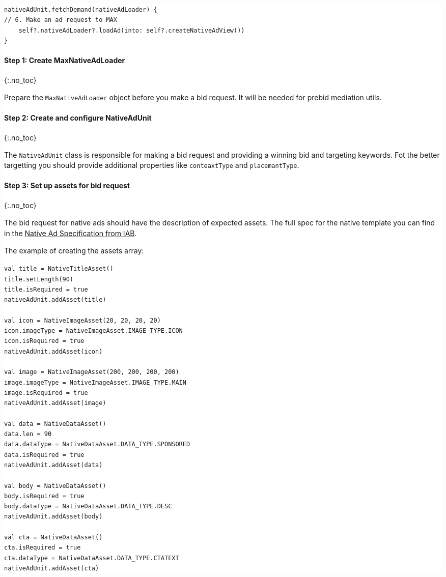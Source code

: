 ```
nativeAdUnit.fetchDemand(nativeAdLoader) {
// 6. Make an ad request to MAX
    self?.nativeAdLoader?.loadAd(into: self?.createNativeAdView())
}
```

#### Step 1: Create MaxNativeAdLoader
{:.no_toc}

Prepare the `MaxNativeAdLoader` object before you make a bid request. It will be needed for prebid mediation utils. 

#### Step 2: Create and configure NativeAdUnit
{:.no_toc}

The `NativeAdUnit` class is responsible for making a bid request and providing a winning bid and targeting keywords. Fot the better targetting you should provide additional properties like `conteaxtType` and `placemantType`. 
 
#### Step 3: Set up assets for bid request
{:.no_toc}

The bid request for native ads should have the description of expected assets. The full spec for the native template you can find in the [Native Ad Specification from IAB](https://www.iab.com/wp-content/uploads/2018/03/OpenRTB-Native-Ads-Specification-Final-1.2.pdf). 

The example of creating the assets array:

```
val title = NativeTitleAsset()
title.setLength(90)
title.isRequired = true
nativeAdUnit.addAsset(title)

val icon = NativeImageAsset(20, 20, 20, 20)
icon.imageType = NativeImageAsset.IMAGE_TYPE.ICON
icon.isRequired = true
nativeAdUnit.addAsset(icon)

val image = NativeImageAsset(200, 200, 200, 200)
image.imageType = NativeImageAsset.IMAGE_TYPE.MAIN
image.isRequired = true
nativeAdUnit.addAsset(image)

val data = NativeDataAsset()
data.len = 90
data.dataType = NativeDataAsset.DATA_TYPE.SPONSORED
data.isRequired = true
nativeAdUnit.addAsset(data)

val body = NativeDataAsset()
body.isRequired = true
body.dataType = NativeDataAsset.DATA_TYPE.DESC
nativeAdUnit.addAsset(body)

val cta = NativeDataAsset()
cta.isRequired = true
cta.dataType = NativeDataAsset.DATA_TYPE.CTATEXT
nativeAdUnit.addAsset(cta)
```
